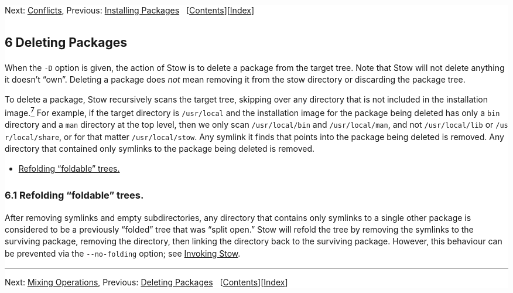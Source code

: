Next: <a href="https://www.gnu.org/software/stow/manual/stow.html#Conflicts" accesskey="n" rel="next">Conflicts</a>, Previous: <a href="https://www.gnu.org/software/stow/manual/stow.html#Installing-Packages" accesskey="p" rel="prev">Installing Packages</a>   \[<a href="https://www.gnu.org/software/stow/manual/stow.html#SEC_Contents" rel="contents" title="Table of contents">Contents</a>\]\[<a href="https://www.gnu.org/software/stow/manual/stow.html#Index" rel="index" title="Index">Index</a>\]

## 6 Deleting Packages

<span id="index-deletion" class="index-entry-id"></span>

When the `-D` option is given, the action of Stow is to
delete a package from the target tree. Note that Stow will not
delete anything it doesn’t “own”. Deleting a package does *not*
mean removing it from the stow directory or discarding the package
tree.

To delete a package, Stow recursively scans the target tree, skipping over any
directory that is not included in the installation image.<a href="https://www.gnu.org/software/stow/manual/stow.html#FOOT7" id="DOCF7" class="footnote"><sup>7</sup></a>
For example, if the target directory is `/usr/local` and the
installation image for the package being deleted has only a `bin`
directory and a `man` directory at the top level, then we only scan
`/usr/local/bin` and `/usr/local/man`, and not
`/usr/local/lib` or `/usr/local/share`, or for that matter
`/usr/local/stow`. Any symlink it finds that points into the package
being deleted is removed. Any directory that contained only symlinks to the
package being deleted is removed.

<span id="tree-refolding" class="anchor"></span>

- <a href="https://www.gnu.org/software/stow/manual/stow.html#Refolding-_0060_0060foldable_0027_0027-trees_002e" accesskey="1">Refolding “foldable” trees.</a>

### 6.1 Refolding “foldable” trees.

<span id="index-refolding-trees" class="index-entry-id"></span>
<span id="index-tree-refolding" class="index-entry-id"></span>

After removing symlinks and empty subdirectories, any directory that
contains only symlinks to a single other package is considered to be a
previously “folded” tree that was “split open.” Stow will refold
the tree by removing the symlinks to the surviving package, removing
the directory, then linking the directory back to the surviving
package. However, this behaviour can be prevented via the
`--no-folding` option; see <a href="https://www.gnu.org/software/stow/manual/stow.html#Invoking-Stow" class="pxref">Invoking Stow</a>.

------------------------------------------------------------------------

Next: <a href="https://www.gnu.org/software/stow/manual/stow.html#Mixing-Operations" accesskey="n" rel="next">Mixing Operations</a>, Previous: <a href="https://www.gnu.org/software/stow/manual/stow.html#Deleting-Packages" accesskey="p" rel="prev">Deleting Packages</a>   \[<a href="https://www.gnu.org/software/stow/manual/stow.html#SEC_Contents" rel="contents" title="Table of contents">Contents</a>\]\[<a href="https://www.gnu.org/software/stow/manual/stow.html#Index" rel="index" title="Index">Index</a>\]
